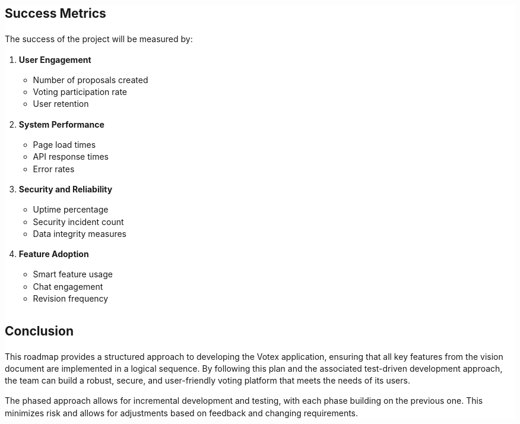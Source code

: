 ## Success Metrics

The success of the project will be measured by:

1. **User Engagement**
   - Number of proposals created
   - Voting participation rate
   - User retention

2. **System Performance**
   - Page load times
   - API response times
   - Error rates

3. **Security and Reliability**
   - Uptime percentage
   - Security incident count
   - Data integrity measures

4. **Feature Adoption**
   - Smart feature usage
   - Chat engagement
   - Revision frequency

## Conclusion

This roadmap provides a structured approach to developing the Votex application, ensuring that all key features from the vision document are implemented in a logical sequence. By following this plan and the associated test-driven development approach, the team can build a robust, secure, and user-friendly voting platform that meets the needs of its users.

The phased approach allows for incremental development and testing, with each phase building on the previous one. This minimizes risk and allows for adjustments based on feedback and changing requirements.